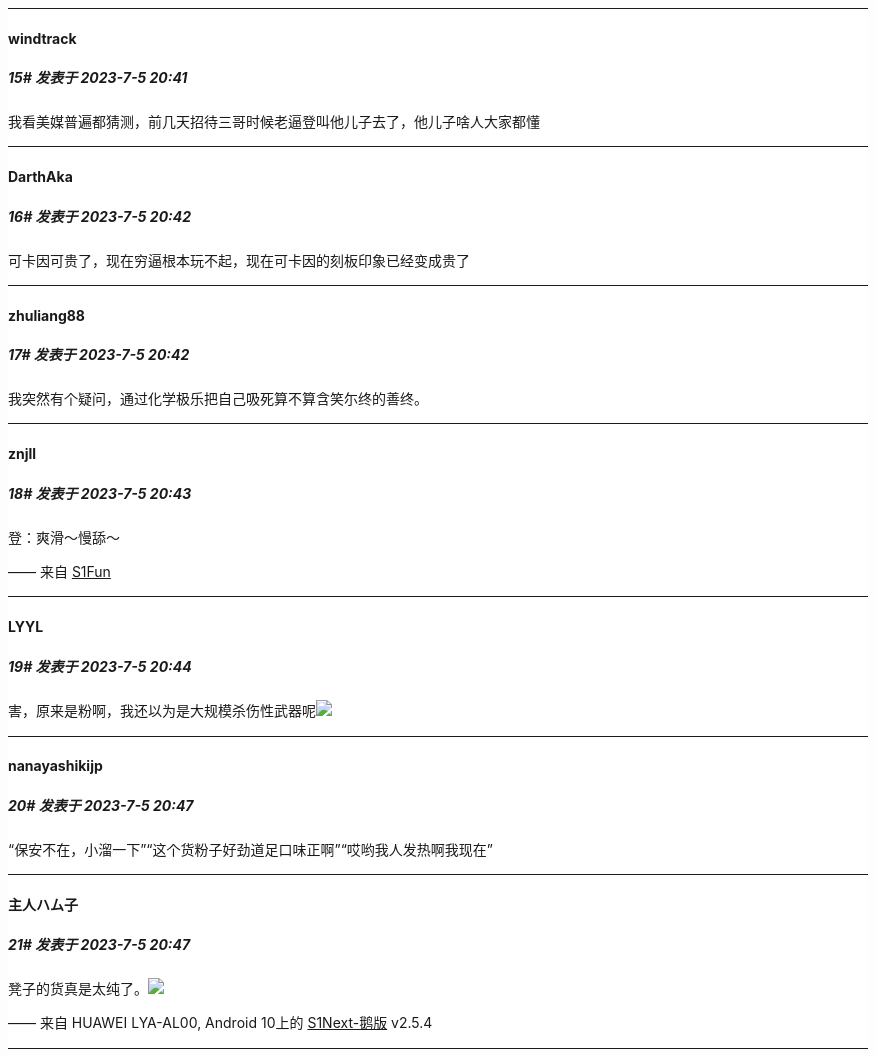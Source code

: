 *****

####  windtrack  
##### 15#       发表于 2023-7-5 20:41

我看美媒普遍都猜测，前几天招待三哥时候老逼登叫他儿子去了，他儿子啥人大家都懂

*****

####  DarthAka  
##### 16#       发表于 2023-7-5 20:42

可卡因可贵了，现在穷逼根本玩不起，现在可卡因的刻板印象已经变成贵了

*****

####  zhuliang88  
##### 17#       发表于 2023-7-5 20:42

我突然有个疑问，通过化学极乐把自己吸死算不算含笑尓终的善终。

*****

####  znjll  
##### 18#       发表于 2023-7-5 20:43

登：爽滑～慢舔～

—— 来自 [S1Fun](https://s1fun.koalcat.com)

*****

####  LYYL  
##### 19#       发表于 2023-7-5 20:44

害，原来是粉啊，我还以为是大规模杀伤性武器呢<img src="https://static.saraba1st.com/image/smiley/face2017/037.png" referrerpolicy="no-referrer">

*****

####  nanayashikijp  
##### 20#       发表于 2023-7-5 20:47

“保安不在，小溜一下”“这个货粉子好劲道足口味正啊”“哎哟我人发热啊我现在”

*****

####  主人ハム子  
##### 21#       发表于 2023-7-5 20:47

凳子的货真是太纯了。<img src="https://static.saraba1st.com/image/smiley/face2017/039.png" referrerpolicy="no-referrer">

—— 来自 HUAWEI LYA-AL00, Android 10上的 [S1Next-鹅版](https://github.com/ykrank/S1-Next/releases) v2.5.4

*****
